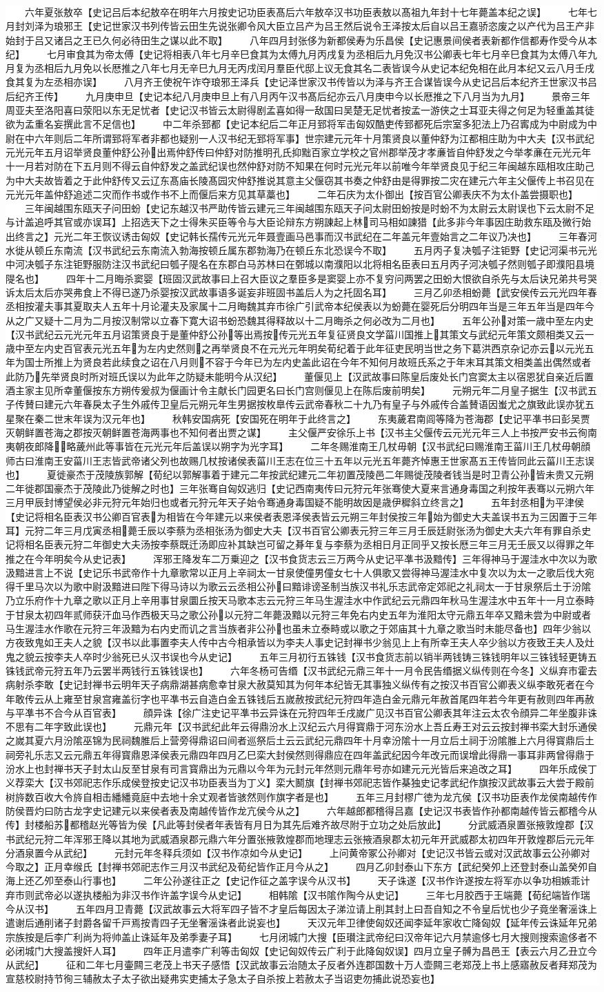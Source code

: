 　　六年夏张敖卒【史记吕后本纪敖卒在明年六月按史记功臣表髙后六年敖卒汉书功臣表敖以髙祖九年封十七年薨盖本纪之误】
　　七年七月封刘泽为琅邪王【史记世家汉书列传皆云田生先说张卿令风大臣立吕产为吕王然后说令王泽按太后自以吕王嘉骄恣废之以产代为吕王产非始封于吕又诸吕之王已久何必待田生之谋以此不取】
　　八年四月封张侈为新都侯寿为乐昌侯【史记惠景间侯者表新都作信都寿作受今从本纪】
　　七月审食其为帝太傅【史记将相表八年七月辛巳食其为太傅九月丙戌复为丞相后九月免汉书公卿表七年七月辛巳食其为太傅八年九月复为丞相后九月免以长厯推之八年七月无辛巳九月无丙戌闰月羣臣代邸上议无食其名二表皆误今从史记本纪免相在此月本纪又云八月壬戌食其复为左丞相亦误】
　　八月齐王使祝午诈夺琅邪王泽兵【史记泽世家汉书传皆以为泽与齐王合谋皆误今从史记吕后本纪齐王世家汉书吕后纪齐王传】
　　九月庚申旦【史记本纪八月庚申旦上有八月丙午汉书髙后纪亦云八月庚申今以长厯推之下八月当为九月】
　　景帝三年周亚夫至洛阳喜曰荥阳以东无足忧者【史记汉书皆云太尉得剧孟喜如得一敌国曰吴楚无足忧者按孟一游侠之士耳亚夫得之何足为轻重盖其徒欲为孟重名妄撰此言不足信也】
　　中二年杀郅都【史记本纪后二年正月郅将军击匈奴酷吏传郅都死后宗室多犯法上乃召寗成为中尉成为中尉在中六年则后二年所谓郅将军者非都也疑别一人汉书纪无郅将军事】世宗建元元年十月策贤良以董仲舒为江都相庄助为中大夫【汉书武纪元光元年五月诏举贤良董仲舒公孙出焉仲舒传曰仲舒对防推明孔氏抑黜百家立学校之官州郡举茂才孝亷皆自仲舒发之今举孝亷在元光元年十一月若对防在下五月则不得云自仲舒发之盖武纪误也然仲舒对防不知果在何时元光元年以前唯今年举贤良见于纪三年闽越东瓯相攻庄助己为中大夫故皆着之于此仲舒传又云辽东髙庙长陵髙园灾仲舒推说其意主父偃窃其书奏之仲舒由是得罪按二灾在建元六年主父偃传上书召见在元光元年盖仲舒追述二灾而作书或作书不上而偃后来方见其草藁也】
　　二年石庆为太仆御出【按百官公卿表庆不为太仆盖尝摄职也】
　　三年闽越围东瓯天子问田蚡【史记东越汉书严助传皆云建元三年闽越围东瓯天子问太尉田蚡按是时蚡不为太尉云太尉误也下云太尉不足与计盖追呼其官或亦误耳】上招选天下之士得朱买臣等令与大臣论辩东方朔諌起上林司马相如諌猎【此多非今年事因庄助救东瓯及微行始出终言之】元光二年王恢议诱击匈奴【史记韩长孺传元光元年聂壹画马邑事而汉书武纪在二年盖元年壹始言之二年议乃决也】
　　三年春河水徙从顿丘东南流【汉书武纪云东南流入勃海按顿丘属东郡勃海乃在顿丘东北恐误今不取】
　　五月丙子复决瓠子注钜野【史记河渠书元光中河决瓠子东注钜野服防注汉书武纪曰瓠子隄名在东郡白马苏林曰在鄄城以南濮阳以北将相名臣表曰五月丙子河决瓠子然则瓠子即濮阳县境隄名也】
　　四年十二月晦杀窦婴【班固汉武故事曰上召大臣议之羣臣多是窦婴上亦不复穷问两罢之田蚡大恨欲自杀先与太后诀兄弟共号哭诉太后太后亦哭弗食上不得已遂乃杀婴按汉武故事语多诞妄非班固书盖后人为之托固名耳】
　　三月乙卯丞相蚡薨【武安侯传云元光四年春丞相按灌夫事其夏取夫人五年十月论灌夫及家属十二月晦魏其弃市徐广引武帝本纪侯表以为蚡薨在婴死后分明四年当是三年五年当是四年今从之广又疑十二月为二月按汉制常以立春下寛大诏书蚡恐魏其得释故以十二月晦杀之何必改为二月也】
　　五年公孙对策一歳中至左内史【汉书武纪云元光元年五月诏策贤良于是董仲舒公孙等出焉按传元光五年复征贤良文学菑川国推上其策文与武纪元年策文颇相类又云一歳中至左内史百官表元光五年为左内史然则之再举贤良不在元光元年明矣荀纪着于此年征吏民明当世之务下葛洪西京杂记亦云以元光五年为国士所推上为贤良若此续食之诏在八月则不容于今年已为左内史盖此诏在今年不知何月故班氏系之于年末耳其策文相类盖出偶然或者此防乃先举贤良时所对班氏误以为此年之防疑未能明今从汉纪】
　　董偃见上【汉武故事曰陈皇后废处长门宫窦太主以宿恩犹自亲近后置酒主家主见所幸董偃按东方朔传爰叔为偃画计令主献长门园更名曰长门宫则偃见上在陈后废前明矣】
　　元朔元年二月皇子据生【汉书武五子传賛曰建元六年春戾太子生外戚传卫皇后元朔元年生男据按枚臯传云武帝春秋二十九乃有皇子与外戚传合盖賛语因蚩尤之旗致此误亦犹五星聚在秦二世末年误为汉元年也】
　　秋韩安国病死【安国死在明年于此终言之】
　　东夷薉君南闾等降为苍海郡【史记平凖书曰彭吴贾灭朝鲜置苍海之郡按灭朝鲜置苍海两事也不知何者出贾之谋】
　　主父偃严安徐乐上书【汉书主父偃传云元光元年三人上书按严安书云徇南夷朝夜郎降略薉州此等事皆在元光元年后盖误以朔字为光字耳】
　　二年冬赐淮南王几杖毋朝【汉书武纪曰赐淮南王菑川王几杖毋朝顔师古曰淮南王安菑川王志皆武帝诸父列也故赐几杖按诸侯表菑川王志在位三十五年以元光五年薨齐悼惠王世家髙五王传皆同此云菑川王志误也】
　　夏徙豪杰于茂陵族郭解【荀纪以郭解事着于建元二年按武纪建元二年初置茂陵邑二年赐徙茂陵者钱当是时卫青公孙皆未贵又元朔二年徙郡国豪杰于茂陵此乃徙解之时也】三年张骞自匈奴逃归【史记西南夷传曰元狩元年张骞使大夏来言通身毒国之利按年表骞以元朔六年三月甲辰封博望侯必非元狩元年始归也或者元狩元年天子始令骞通身毒国疑不能明故因是歳伊穉斜立终言之】
　　五年封丞相为平津侯【史记将相名臣表汉书公卿百官表为相皆在今年建元以来侯者表恩泽侯表皆云元朔三年封侯按三年始为御史大夫盖误书五为三因置于三年耳】元狩二年三月戊寅丞相薨壬辰以李蔡为丞相张汤为御史大夫【汉书百官公卿表元狩三年三月壬辰廷尉张汤为御史大夫六年有罪自杀史记将相名臣表元狩二年御史大夫汤按李蔡既迁汤即应补其缺岂可留之朞年复与李蔡为丞相日月正同乎又按长厯三年三月无壬辰又以得罪之年推之在今年明矣今从史记表】
　　浑邪王降发车二万乗迎之【汉书食货志云三万两今从史记平凖书汲黯传】三年得神马于渥洼水中次以为歌汲黯进言上不说【史记乐书武帝作十九章歌常以正月上辛祠太一甘泉使僮男僮女七十人俱歌又尝得神马渥洼水中复次以为太一之歌后伐大宛得千里马次以为歌中尉汲黯进曰陛下得马诗以为歌云云丞相公孙曰黯诽谤圣制当族汉书礼乐志武帝定郊祀之礼祠太一于甘泉祭后土于汾隂乃立乐府作十九章之歌以正月上辛用事甘泉圜丘按天马歌本志云元狩三年马生渥洼水中作武纪云元鼎四年秋马生渥洼水中五年十一月立泰畤于甘泉太初四年贰师获汗血马作西极天马之歌公孙以元狩二年薨汲黯以元狩三年免右内史五年为淮阳太守元鼎五年卒又黯未尝为中尉或者马生渥洼水作歌在元狩三年汲黯为右内史而讥之言当族者非公孙也虽未立泰畤或以歌之于郊庙其十九章之歌当时未能尽备也】四年少翁以方夜致鬼如王夫人之貌【汉书以此事置李夫人传中古今相承皆以为李夫人事史记封禅书少翁见上上有所幸王夫人卒少翁以方夜致王夫人及灶鬼之貌云按李夫人卒时少翁死已乆汉书误也今从史记】
　　五年三月初行五铢钱【汉书食货志前以销半两钱铸三铢钱明年以三铢钱轻更铸五铢钱武帝元狩五年乃云罢半两钱行五铢钱误也】
　　六年冬杨可告缗【汉书武纪元鼎三年十一月令民告缗据义纵传则在今冬】义纵弃市霍去病射杀李敢【史记封禅书云明年天子病鼎湖甚病愈幸甘泉大赦莫知其为何年本纪皆无其事独义纵传有之按汉书百官公卿表义纵李敢死者在今年敢传云从上雍至甘泉宫雍盖衍字也平凖书云自造白金五铢钱后五嵗赦按武纪元狩四年造白金元鼎元年赦首尾四年若今年更有赦则四年再赦与平凖书不合今从百官表】
　　顔异诛【徐广注史记平凖书云异诛在元狩四年壬戌嵗广见汉书百官公卿表其年注云太农令顔异二年坐腹非诛不思有二年字致此误也】
　　元鼎元年【汉书武纪此年云得鼎汾水上汉纪云六月得寳鼎于河东汾水上吾丘寿王对云云按封禅书栾大封乐通侯之嵗其夏六月汾隂巫锦为民祠魏脽后上营旁得鼎诏曰间者巡祭后土云云武纪元鼎四年十月幸汾隂十一月立后土祠于汾隂脽上六月得寳鼎后土祠旁礼乐志又云元鼎五年得寳鼎恩泽侯表元鼎四年四月乙巳栾大封侯然则得鼎应在四年盖武纪因今年改元而误增此得鼎一事耳非两曾得鼎于汾水上也封禅书天子封太山反至甘泉有司言寳鼎出为元鼎以今年为元封元年然则元鼎年号亦如建元元光皆后来追改之耳】
　　四年乐成侯丁义荐栾大【汉书郊祀志作乐成侯登按史记汉书功臣表当为丁义】栾大鬭旗【封禅书郊祀志皆作棊独史记孝武纪作旗按汉武故事云大尝于殿前树旍数百收大令旍自相击繙繙竟庭中去地十余丈观者皆骇然则作旗字者是也】
　　五年三月封樛广徳为龙亢侯【汉书功臣表作龙侯南越传作防侯晋灼曰防古龙字史记建元以来侯者表及南越传皆作龙亢侯今从之】
　　六年越郎都稽得吕嘉【史记汉书表皆作孙都南越传皆云都稽今从传】封楼船苏都稽赵光等皆为侯【凡此等封侯者年表皆有月日为其先后难齐故尽附于立功之处后放此】
　　分武威酒泉置张掖敦煌郡【汉书武纪元狩二年浑邪王降以其地为武威酒泉郡元鼎六年分置张掖敦煌郡而地理志云张掖酒泉郡太初元年开武威郡太初四年开敦煌郡后元元年分酒泉置今从武纪】
　　元封元年冬释兵须如【汉书作凉如今从史记】
　　上问黄帝冢公孙卿对【史记汉书皆云或对汉武故事云公孙卿对今取之】正月幸缑氏【封禅书郊祀志作三月汉书武纪及荀纪皆作正月今从之】
　　四月乙卯封泰山下东方【武纪癸夘上还登封泰山盖癸夘自海上还乙夘至泰山行事也】
　　二年公孙遂往正之【史记作征之盖字误今从汉书】
　　天子诛遂【汉书作许遂按左将军亦以争功相嫉乖计弃市则武帝必以遂执楼船为非汉书作许盖字误今从史记】
　　相韩隂【汉书隂作陶今从史记】
　　三年七月胶西于王端薨【荀纪端皆作瑞今从汉书】
　　五年四月卫青薨【汉武故事云大将军四子皆不才皇后每因太子涕泣请上削其封上曰吾自知之不令皇后忧也少子竟坐奢滛诛上遣谢后通削诸子封爵各留千戸焉按青四子无坐奢滛诛者此说妄也】
　　天汉元年卫律使匈奴还闻李延年家收亡降匈奴【延年传云诛延年兄弟宗族按是后李广利尚为将帅盖止诛延年及弟季妻子耳】
　　七月闭城门大搜【臣瓉注武帝纪曰汉帝年记六月禁逾侈七月大搜则搜索逾侈者不必闭城门大搜盖搜奸人耳】
　　四年正月遣李广利等击匈奴【史记匈奴传云广利于此降匈奴误】四月立皇子髆为昌邑王【表云六月乙丑立今从武纪】
　　征和二年七月壷闗三老茂上书天子感悟【汉武故事云治随太子反者外连郡国数十万人壶闗三老郑茂上书上感寤赦反者拜郑茂为宣慈校尉持节徇三辅赦太子太子欲出疑弗实吏捕太子急太子自杀按上若赦太子当诏吏勿捕此说恐妄也】